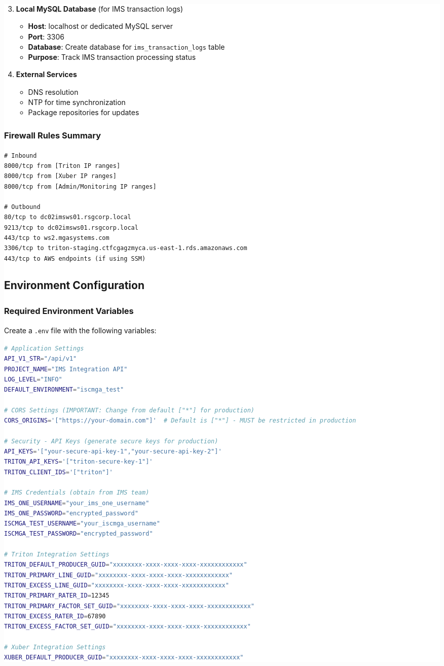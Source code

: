 3. **Local MySQL Database** (for IMS transaction logs)
   - **Host**: localhost or dedicated MySQL server
   - **Port**: 3306
   - **Database**: Create database for `ims_transaction_logs` table
   - **Purpose**: Track IMS transaction processing status

4. **External Services**
   - DNS resolution
   - NTP for time synchronization
   - Package repositories for updates

### Firewall Rules Summary

```
# Inbound
8000/tcp from [Triton IP ranges]
8000/tcp from [Xuber IP ranges]
8000/tcp from [Admin/Monitoring IP ranges]

# Outbound
80/tcp to dc02imsws01.rsgcorp.local
9213/tcp to dc02imsws01.rsgcorp.local
443/tcp to ws2.mgasystems.com
3306/tcp to triton-staging.ctfcgagzmyca.us-east-1.rds.amazonaws.com
443/tcp to AWS endpoints (if using SSM)
```

## Environment Configuration

### Required Environment Variables

Create a `.env` file with the following variables:

```bash
# Application Settings
API_V1_STR="/api/v1"
PROJECT_NAME="IMS Integration API"
LOG_LEVEL="INFO"
DEFAULT_ENVIRONMENT="iscmga_test"

# CORS Settings (IMPORTANT: Change from default ["*"] for production)
CORS_ORIGINS='["https://your-domain.com"]'  # Default is ["*"] - MUST be restricted in production

# Security - API Keys (generate secure keys for production)
API_KEYS='["your-secure-api-key-1","your-secure-api-key-2"]'
TRITON_API_KEYS='["triton-secure-key-1"]'
TRITON_CLIENT_IDS='["triton"]'

# IMS Credentials (obtain from IMS team)
IMS_ONE_USERNAME="your_ims_one_username"
IMS_ONE_PASSWORD="encrypted_password"
ISCMGA_TEST_USERNAME="your_iscmga_username"
ISCMGA_TEST_PASSWORD="encrypted_password"

# Triton Integration Settings
TRITON_DEFAULT_PRODUCER_GUID="xxxxxxxx-xxxx-xxxx-xxxx-xxxxxxxxxxxx"
TRITON_PRIMARY_LINE_GUID="xxxxxxxx-xxxx-xxxx-xxxx-xxxxxxxxxxxx"
TRITON_EXCESS_LINE_GUID="xxxxxxxx-xxxx-xxxx-xxxx-xxxxxxxxxxxx"
TRITON_PRIMARY_RATER_ID=12345
TRITON_PRIMARY_FACTOR_SET_GUID="xxxxxxxx-xxxx-xxxx-xxxx-xxxxxxxxxxxx"
TRITON_EXCESS_RATER_ID=67890
TRITON_EXCESS_FACTOR_SET_GUID="xxxxxxxx-xxxx-xxxx-xxxx-xxxxxxxxxxxx"

# Xuber Integration Settings
XUBER_DEFAULT_PRODUCER_GUID="xxxxxxxx-xxxx-xxxx-xxxx-xxxxxxxxxxxx"
```